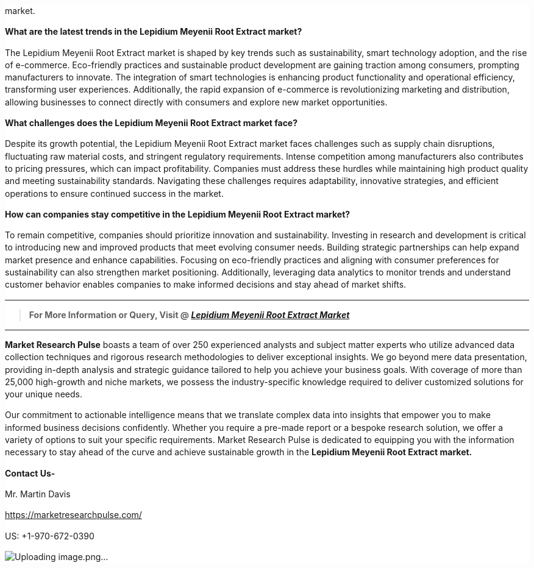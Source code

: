 market.</p><p><strong>What are the latest trends in the Lepidium Meyenii Root Extract market?</strong></p><p>The Lepidium Meyenii Root Extract market is shaped by key trends such as sustainability, smart technology adoption, and the rise of e-commerce. Eco-friendly practices and sustainable product development are gaining traction among consumers, prompting manufacturers to innovate. The integration of smart technologies is enhancing product functionality and operational efficiency, transforming user experiences. Additionally, the rapid expansion of e-commerce is revolutionizing marketing and distribution, allowing businesses to connect directly with consumers and explore new market opportunities.</p><p><strong>What challenges does the Lepidium Meyenii Root Extract market face?</strong></p><p>Despite its growth potential, the Lepidium Meyenii Root Extract market faces challenges such as supply chain disruptions, fluctuating raw material costs, and stringent regulatory requirements. Intense competition among manufacturers also contributes to pricing pressures, which can impact profitability. Companies must address these hurdles while maintaining high product quality and meeting sustainability standards. Navigating these challenges requires adaptability, innovative strategies, and efficient operations to ensure continued success in the market.</p><p><strong>How can companies stay competitive in the Lepidium Meyenii Root Extract market?</strong></p><p>To remain competitive, companies should prioritize innovation and sustainability. Investing in research and development is critical to introducing new and improved products that meet evolving consumer needs. Building strategic partnerships can help expand market presence and enhance capabilities. Focusing on eco-friendly practices and aligning with consumer preferences for sustainability can also strengthen market positioning. Additionally, leveraging data analytics to monitor trends and understand customer behavior enables companies to make informed decisions and stay ahead of market shifts.</p><hr /><blockquote><p><strong>For More Information or Query, Visit @&nbsp;<em><a href="https://marketresearchpulse.com/report/148061/lepidium-meyenii-root-extract-market?utm_source=Linkedin&utm_medium=0117">Lepidium Meyenii Root Extract Market</a></em></strong></p></blockquote><hr /><p><strong>Market Research Pulse</strong> boasts a team of over 250 experienced analysts and subject matter experts who utilize advanced data collection techniques and rigorous research methodologies to deliver exceptional insights. We go beyond mere data presentation, providing in-depth analysis and strategic guidance tailored to help you achieve your business goals. With coverage of more than 25,000 high-growth and niche markets, we possess the industry-specific knowledge required to deliver customized solutions for your unique needs.</p><p>Our commitment to actionable intelligence means that we translate complex data into insights that empower you to make informed business decisions confidently. Whether you require a pre-made report or a bespoke research solution, we offer a variety of options to suit your specific requirements. Market Research Pulse is dedicated to equipping you with the information necessary to stay ahead of the curve and achieve sustainable growth in the <strong>Lepidium Meyenii Root Extract market.</strong></p><p><strong>Contact Us-</strong></p><p>Mr. Martin Davis</p><p>https://marketresearchpulse.com/</p><p>US: +1-970-672-0390</p>
![Uploading image.png…]()
